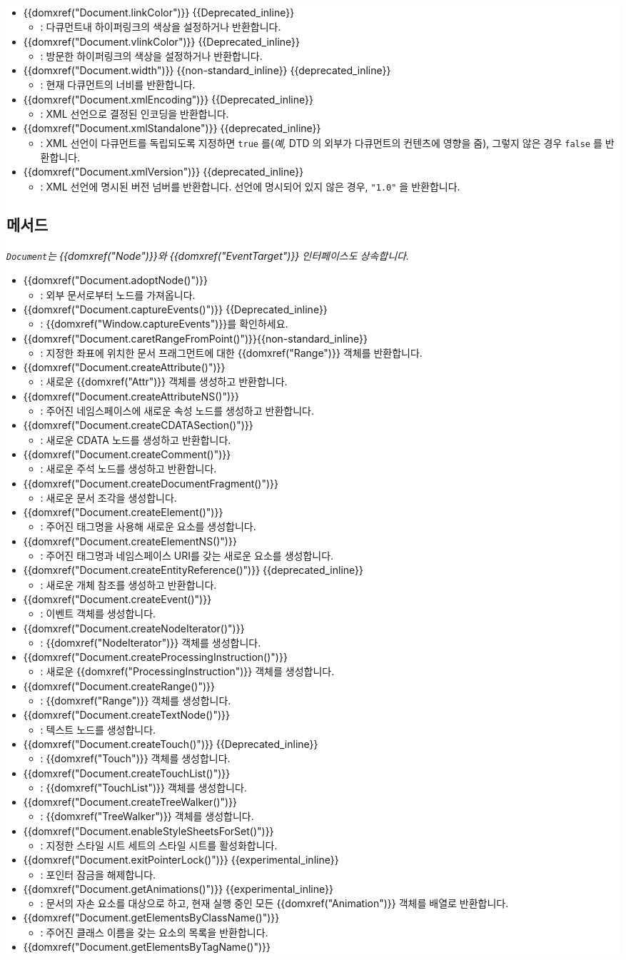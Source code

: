- {{domxref("Document.linkColor")}} {{Deprecated_inline}}
  - : 다큐먼트내 하이퍼링크의 색상을 설정하거나 반환합니다.
- {{domxref("Document.vlinkColor")}} {{Deprecated_inline}}
  - : 방문한 하이퍼링크의 색상을 설정하거나 반환합니다.
- {{domxref("Document.width")}} {{non-standard_inline}} {{deprecated_inline}}
  - : 현재 다큐먼트의 너비를 반환합니다.
- {{domxref("Document.xmlEncoding")}} {{Deprecated_inline}}
  - : XML 선언으로 결정된 인코딩을 반환합니다.
- {{domxref("Document.xmlStandalone")}} {{deprecated_inline}}
  - : XML 선언이 다큐먼트를 독립되도록 지정하면 `true` 를(_예,_ DTD 의 외부가 다큐먼트의 컨텐츠에 영향을 줌), 그렇지 않은 경우 `false` 를 반환합니다.
- {{domxref("Document.xmlVersion")}} {{deprecated_inline}}
  - : XML 선언에 명시된 버전 넘버를 반환합니다. 선언에 명시되어 있지 않은 경우, `"1.0"` 을 반환합니다.

## 메서드

_`Document`는 {{domxref("Node")}}와 {{domxref("EventTarget")}} 인터페이스도 상속합니다._

- {{domxref("Document.adoptNode()")}}
  - : 외부 문서로부터 노드를 가져옵니다.
- {{domxref("Document.captureEvents()")}} {{Deprecated_inline}}
  - : {{domxref("Window.captureEvents")}}를 확인하세요.
- {{domxref("Document.caretRangeFromPoint()")}}{{non-standard_inline}}
  - : 지정한 좌표에 위치한 문서 프래그먼트에 대한 {{domxref("Range")}} 객체를 반환합니다.
- {{domxref("Document.createAttribute()")}}
  - : 새로운 {{domxref("Attr")}} 객체를 생성하고 반환합니다.
- {{domxref("Document.createAttributeNS()")}}
  - : 주어진 네임스페이스에 새로운 속성 노드를 생성하고 반환합니다.
- {{domxref("Document.createCDATASection()")}}
  - : 새로운 CDATA 노드를 생성하고 반환합니다.
- {{domxref("Document.createComment()")}}
  - : 새로운 주석 노드를 생성하고 반환합니다.
- {{domxref("Document.createDocumentFragment()")}}
  - : 새로운 문서 조각을 생성합니다.
- {{domxref("Document.createElement()")}}
  - : 주어진 태그명을 사용해 새로운 요소를 생성합니다.
- {{domxref("Document.createElementNS()")}}
  - : 주어진 태그명과 네임스페이스 URI를 갖는 새로운 요소를 생성합니다.
- {{domxref("Document.createEntityReference()")}} {{deprecated_inline}}
  - : 새로운 개체 참조를 생성하고 반환합니다.
- {{domxref("Document.createEvent()")}}
  - : 이벤트 객체를 생성합니다.
- {{domxref("Document.createNodeIterator()")}}
  - : {{domxref("NodeIterator")}} 객체를 생성합니다.
- {{domxref("Document.createProcessingInstruction()")}}
  - : 새로운 {{domxref("ProcessingInstruction")}} 객체를 생성합니다.
- {{domxref("Document.createRange()")}}
  - : {{domxref("Range")}} 객체를 생성합니다.
- {{domxref("Document.createTextNode()")}}
  - : 텍스트 노드를 생성합니다.
- {{domxref("Document.createTouch()")}} {{Deprecated_inline}}
  - : {{domxref("Touch")}} 객체를 생성합니다.
- {{domxref("Document.createTouchList()")}}
  - : {{domxref("TouchList")}} 객체를 생성합니다.
- {{domxref("Document.createTreeWalker()")}}
  - : {{domxref("TreeWalker")}} 객체를 생성합니다.
- {{domxref("Document.enableStyleSheetsForSet()")}}
  - : 지정한 스타일 시트 세트의 스타일 시트를 활성화합니다.
- {{domxref("Document.exitPointerLock()")}} {{experimental_inline}}
  - : 포인터 잠금을 해제합니다.
- {{domxref("Document.getAnimations()")}} {{experimental_inline}}
  - : 문서의 자손 요소를 대상으로 하고, 현재 실행 중인 모든 {{domxref("Animation")}} 객체를 배열로 반환합니다.
- {{domxref("Document.getElementsByClassName()")}}
  - : 주어진 클래스 이름을 갖는 요소의 목록을 반환합니다.
- {{domxref("Document.getElementsByTagName()")}}